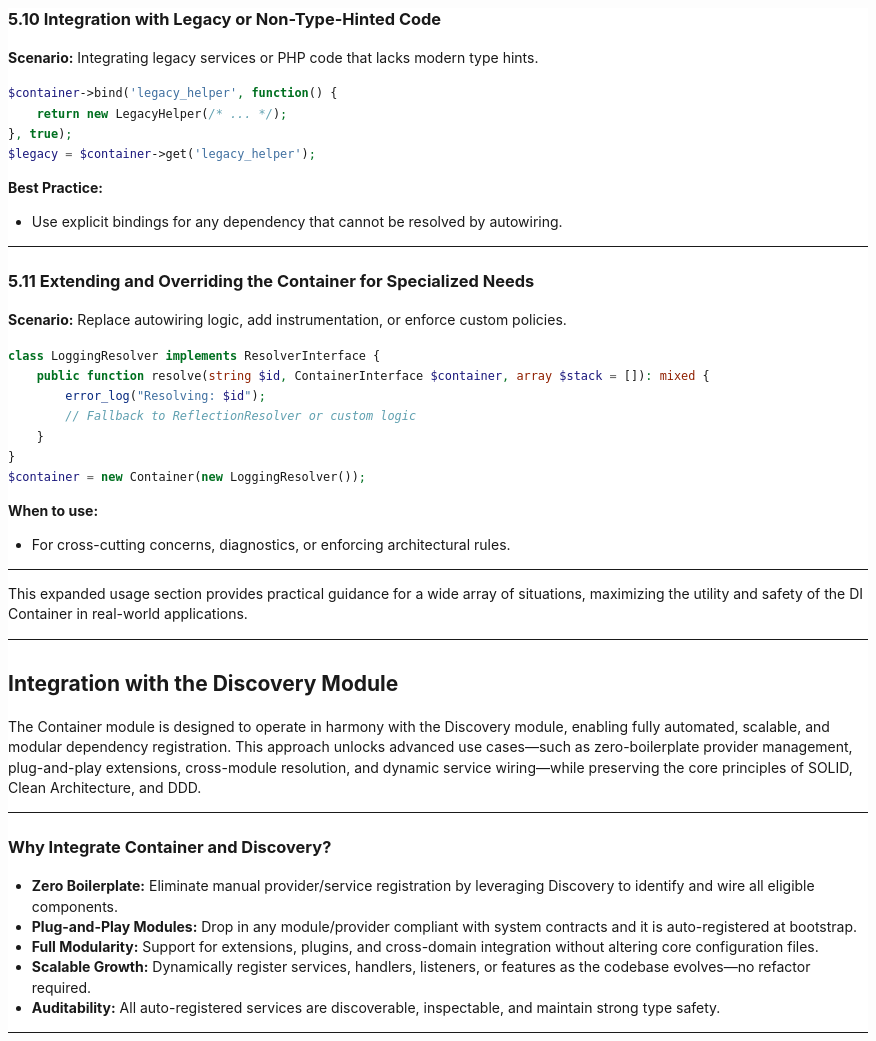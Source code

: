 
### 5.10 Integration with Legacy or Non-Type-Hinted Code

**Scenario:** Integrating legacy services or PHP code that lacks modern type hints.

```php
$container->bind('legacy_helper', function() {
    return new LegacyHelper(/* ... */);
}, true);
$legacy = $container->get('legacy_helper');
```

**Best Practice:**

* Use explicit bindings for any dependency that cannot be resolved by autowiring.

---

### 5.11 Extending and Overriding the Container for Specialized Needs

**Scenario:** Replace autowiring logic, add instrumentation, or enforce custom policies.

```php
class LoggingResolver implements ResolverInterface {
    public function resolve(string $id, ContainerInterface $container, array $stack = []): mixed {
        error_log("Resolving: $id");
        // Fallback to ReflectionResolver or custom logic
    }
}
$container = new Container(new LoggingResolver());
```

**When to use:**

* For cross-cutting concerns, diagnostics, or enforcing architectural rules.

---

This expanded usage section provides practical guidance for a wide array of situations, maximizing the utility and safety of the DI Container in real-world applications.

---

## Integration with the Discovery Module

The Container module is designed to operate in harmony with the Discovery module, enabling fully automated, scalable, and modular dependency registration. This approach unlocks advanced use cases—such as zero-boilerplate provider management, plug-and-play extensions, cross-module resolution, and dynamic service wiring—while preserving the core principles of SOLID, Clean Architecture, and DDD.

---

### Why Integrate Container and Discovery?

* **Zero Boilerplate:** Eliminate manual provider/service registration by leveraging Discovery to identify and wire all eligible components.
* **Plug-and-Play Modules:** Drop in any module/provider compliant with system contracts and it is auto-registered at bootstrap.
* **Full Modularity:** Support for extensions, plugins, and cross-domain integration without altering core configuration files.
* **Scalable Growth:** Dynamically register services, handlers, listeners, or features as the codebase evolves—no refactor required.
* **Auditability:** All auto-registered services are discoverable, inspectable, and maintain strong type safety.

---